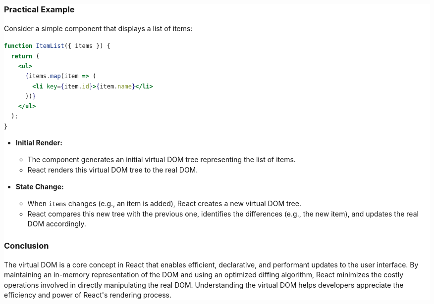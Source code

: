 ### Practical Example

Consider a simple component that displays a list of items:

```jsx
function ItemList({ items }) {
  return (
    <ul>
      {items.map(item => (
        <li key={item.id}>{item.name}</li>
      ))}
    </ul>
  );
}
```

- **Initial Render:**
  - The component generates an initial virtual DOM tree representing the list of items.
  - React renders this virtual DOM tree to the real DOM.

- **State Change:**
  - When `items` changes (e.g., an item is added), React creates a new virtual DOM tree.
  - React compares this new tree with the previous one, identifies the differences (e.g., the new item), and updates the real DOM accordingly.

### Conclusion

The virtual DOM is a core concept in React that enables efficient, declarative, and performant updates to the user interface. By maintaining an in-memory representation of the DOM and using an optimized diffing algorithm, React minimizes the costly operations involved in directly manipulating the real DOM. Understanding the virtual DOM helps developers appreciate the efficiency and power of React's rendering process.